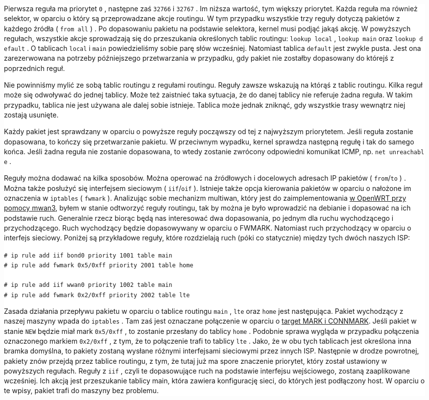 Pierwsza reguła ma priorytet `0` , następne zaś `32766` i `32767` . Im niższa wartość, tym większy
priorytet. Każda reguła ma również selektor, w oparciu o który są przeprowadzane akcje routingu. W
tym przypadku wszystkie trzy reguły dotyczą pakietów z każdego źródła ( `from all` ) . Po
dopasowaniu pakietu na podstawie selektora, kernel musi podjąć jakąś akcję. W powyższych regułach,
wszystkie akcje sprowadzają się do przeszukania określonych tablic routingu: `lookup local` ,
`lookup main` oraz `lookup default` . O tablicach `local` i `main` powiedzieliśmy sobie parę słów
wcześniej. Natomiast tablica `default` jest zwykle pusta. Jest ona zarezerwowana na potrzeby
późniejszego przetwarzania w przypadku, gdy pakiet nie zostałby dopasowany do którejś z
poprzednich reguł.

Nie powinniśmy mylić ze sobą tablic routingu z regułami routingu. Reguły zawsze wskazują na którąś z
tablic routingu. Kilka reguł może się odwoływać do jednej tablicy. Może też zaistnieć taka sytuacja,
że do danej tablicy nie referuje żadna reguła. W takim przypadku, tablica nie jest używana ale dalej
sobie istnieje. Tablica może jednak zniknąć, gdy wszystkie trasy wewnątrz niej zostają usunięte.

Każdy pakiet jest sprawdzany w oparciu o powyższe reguły począwszy od tej z najwyższym priorytetem.
Jeśli reguła zostanie dopasowana, to kończy się przetwarzanie pakietu. W przeciwnym wypadku, kernel
sprawdza następną regułę i tak do samego końca. Jeśli żadna reguła nie zostanie dopasowana, to wtedy
zostanie zwrócony odpowiedni komunikat ICMP, np. `net unreachable` .

Reguły można dodawać na kilka sposobów. Można operować na źródłowych i docelowych adresach IP
pakietów ( `from`/`to` ) . Można także posłużyć się interfejsem sieciowym ( `iif`/`oif` ). Istnieje
także opcja kierowania pakietów w oparciu o nałożone im oznaczenia w `iptables` ( `fwmark` ).
Analizując sobie mechanizm multiwan, który jest do zaimplementowania [w OpenWRT przy pomocy
mwan3](/post/failover-load-balancing-openwrt-mwan3/), byłem w stanie odtworzyć
reguły routingu, tak by można je było wprowadzić na debianie i dopasować na ich podstawie ruch.
Generalnie rzecz biorąc będą nas interesować dwa dopasowania, po jednym dla ruchu wychodzącego i
przychodzącego. Ruch wychodzący będzie dopasowywany w oparciu o FWMARK. Natomiast ruch przychodzący
w oparciu o interfejs sieciowy. Poniżej są przykładowe reguły, które rozdzielają ruch (póki co
statycznie) między tych dwóch naszych ISP:

    # ip rule add iif bond0 priority 1001 table main
    # ip rule add fwmark 0x5/0xff priority 2001 table home

    # ip rule add iif wwan0 priority 1002 table main
    # ip rule add fwmark 0x2/0xff priority 2002 table lte

Zasada działania przepływu pakietu w oparciu o tablice routingu `main` , `lte` oraz `home` jest
następująca. Pakiet wychodzący z naszej maszyny wpada do `iptables` . Tam zaś jest oznaczane
połączenie w oparciu o [target MARK i CONNMARK](/post/target-mark-w-iptables/).
Jeśli pakiet w stanie `NEW` będzie miał mark `0x5/0xff` , to zostanie przesłany do tablicy `home` .
Podobnie sprawa wygląda w przypadku połączenia oznaczonego markiem `0x2/0xff` , z tym, że to
połączenie trafi to tablicy `lte` . Jako, że w obu tych tablicach jest określona inna bramka
domyślna, to pakiety zostaną wysłane różnymi interfejsami sieciowymi przez innych ISP. Następnie w
drodze powrotnej, pakiety znów przejdą przez tablice routingu, z tym, że tutaj już ma spore
znaczenie priorytet, który został ustawiony w powyższych regułach. Reguły z `iif` , czyli te
dopasowujące ruch na podstawie interfejsu wejściowego, zostaną zaaplikowane wcześniej. Ich akcją
jest przeszukanie tablicy main, która zawiera konfigurację sieci, do których jest podłączony host. W
oparciu o te wpisy, pakiet trafi do maszyny bez problemu.
